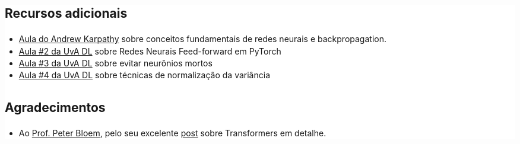 ## Recursos adicionais

* [Aula do Andrew Karpathy](https://youtu.be/VMj-3S1tku0?si=TwjBr_x28focppys) sobre conceitos fundamentais de redes neurais e backpropagation.
* [Aula #2 da UvA DL](https://uvadlc-notebooksreadthedocs.io/en/latest/tutorial_notebooks/tutorial2/Introduction_to_PyTorch.html) sobre Redes Neurais Feed-forward em PyTorch
* [Aula #3 da UvA DL](https://uvadlc-notebooks.readthedocs.io/en/latest/tutorial_notebooks/tutorial3/Activation_Functions.html) sobre evitar neurônios mortos
* [Aula #4 da UvA DL](https://uvadlc-notebooks.readthedocs.io/en/latest/tutorial_notebooks/tutorial4/Optimization_and_Initialization.html) sobre técnicas de normalização da variância

## Agradecimentos

* Ao [Prof. Peter Bloem](https://peterbloem.nl), pelo seu excelente [post](https://peterbloem.nl/blog/transformers) sobre Transformers em detalhe.
